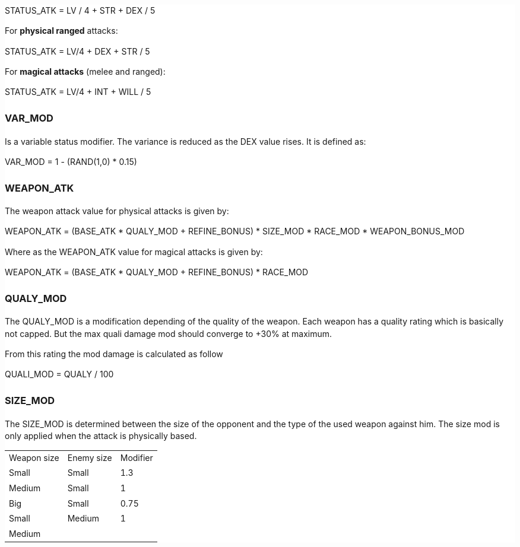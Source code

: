 STATUS_ATK = LV / 4 + STR + DEX / 5 

For **physical ranged** attacks:

STATUS_ATK = LV/4 + DEX + STR / 5

For **magical attacks** (melee and ranged):

STATUS_ATK = LV/4 + INT + WILL / 5

### VAR_MOD

Is a variable status modifier. The variance is reduced as the DEX value rises. It is defined as:

VAR_MOD = 1 - (RAND(1,0) * 0.15) 

### WEAPON_ATK

The weapon attack value for physical attacks is given by:

WEAPON_ATK = (BASE_ATK * QUALY_MOD + REFINE_BONUS) * SIZE_MOD * RACE_MOD * WEAPON_BONUS_MOD

Where as the WEAPON_ATK value for magical attacks is given by:

WEAPON_ATK = (BASE_ATK * QUALY_MOD + REFINE_BONUS) * RACE_MOD

### QUALY_MOD

The QUALY_MOD is a modification depending of the quality of the weapon. Each weapon has a quality rating which is basically not capped. But the max quali damage mod should converge to +30% at maximum.

From this rating the mod damage is calculated as follow

QUALI_MOD = QUALY / 100

### SIZE_MOD 

The SIZE_MOD is determined between the size of the opponent and the type of the used weapon against him. The size mod is only applied when the attack is physically based.

<table>
  <tr>
    <td>Weapon size</td>
    <td>Enemy size</td>
    <td>Modifier</td>
  </tr>
  <tr>
    <td>Small</td>
    <td>Small</td>
    <td>1.3</td>
  </tr>
  <tr>
    <td>Medium</td>
    <td>Small</td>
    <td>1</td>
  </tr>
  <tr>
    <td>Big</td>
    <td>Small</td>
    <td>0.75</td>
  </tr>
  <tr>
    <td>Small</td>
    <td>Medium</td>
    <td>1</td>
  </tr>
  <tr>
    <td>Medium</td>